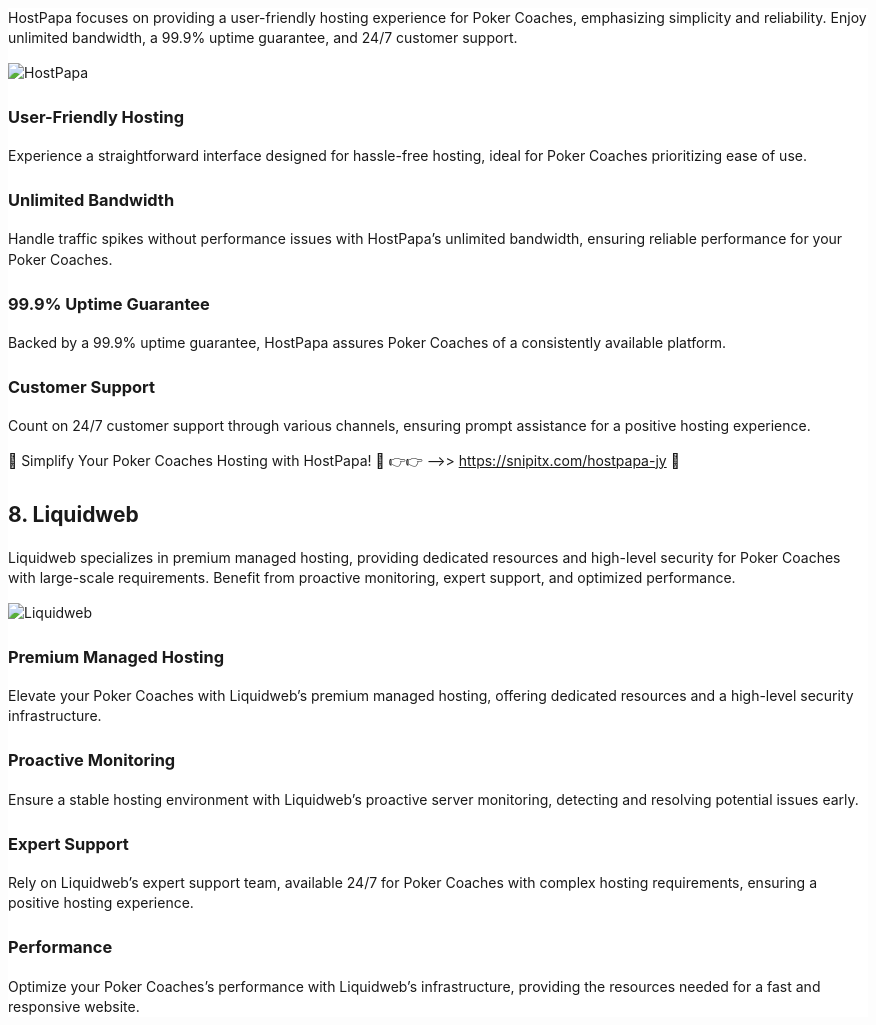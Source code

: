 HostPapa focuses on providing a user-friendly hosting experience for Poker Coaches, emphasizing simplicity and reliability. Enjoy unlimited bandwidth, a 99.9% uptime guarantee, and 24/7 customer support.

![HostPapa](https://i.imgur.com/ouDTkvl.jpeg "HostPapa Hosting")

### User-Friendly Hosting
Experience a straightforward interface designed for hassle-free hosting, ideal for Poker Coaches prioritizing ease of use.

### Unlimited Bandwidth
Handle traffic spikes without performance issues with HostPapa’s unlimited bandwidth, ensuring reliable performance for your Poker Coaches.

### 99.9% Uptime Guarantee
Backed by a 99.9% uptime guarantee, HostPapa assures Poker Coaches of a consistently available platform.

### Customer Support
Count on 24/7 customer support through various channels, ensuring prompt assistance for a positive hosting experience.

🌈 Simplify Your Poker Coaches Hosting with HostPapa! 🚀
👉👉 -->> https://snipitx.com/hostpapa-jy 🚀

## 8. Liquidweb

Liquidweb specializes in premium managed hosting, providing dedicated resources and high-level security for Poker Coaches with large-scale requirements. Benefit from proactive monitoring, expert support, and optimized performance.

![Liquidweb](https://i.imgur.com/4IvT9SC.jpeg "Liquidweb Hosting")

### Premium Managed Hosting
Elevate your Poker Coaches with Liquidweb’s premium managed hosting, offering dedicated resources and a high-level security infrastructure.

### Proactive Monitoring
Ensure a stable hosting environment with Liquidweb’s proactive server monitoring, detecting and resolving potential issues early.

### Expert Support
Rely on Liquidweb’s expert support team, available 24/7 for Poker Coaches with complex hosting requirements, ensuring a positive hosting experience.

### Performance
Optimize your Poker Coaches’s performance with Liquidweb’s infrastructure, providing the resources needed for a fast and responsive website.
